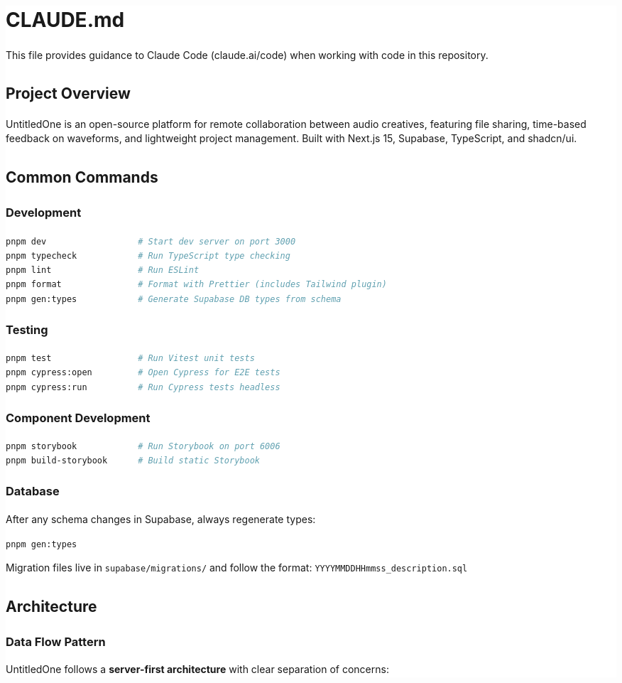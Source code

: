 # CLAUDE.md

This file provides guidance to Claude Code (claude.ai/code) when working with code in this repository.

## Project Overview

UntitledOne is an open-source platform for remote collaboration between audio creatives, featuring file sharing, time-based feedback on waveforms, and lightweight project management. Built with Next.js 15, Supabase, TypeScript, and shadcn/ui.

## Common Commands

### Development
```bash
pnpm dev                  # Start dev server on port 3000
pnpm typecheck            # Run TypeScript type checking
pnpm lint                 # Run ESLint
pnpm format               # Format with Prettier (includes Tailwind plugin)
pnpm gen:types            # Generate Supabase DB types from schema
```

### Testing
```bash
pnpm test                 # Run Vitest unit tests
pnpm cypress:open         # Open Cypress for E2E tests
pnpm cypress:run          # Run Cypress tests headless
```

### Component Development
```bash
pnpm storybook            # Run Storybook on port 6006
pnpm build-storybook      # Build static Storybook
```

### Database
After any schema changes in Supabase, always regenerate types:
```bash
pnpm gen:types
```

Migration files live in `supabase/migrations/` and follow the format: `YYYYMMDDHHmmss_description.sql`

## Architecture

### Data Flow Pattern

UntitledOne follows a **server-first architecture** with clear separation of concerns:
